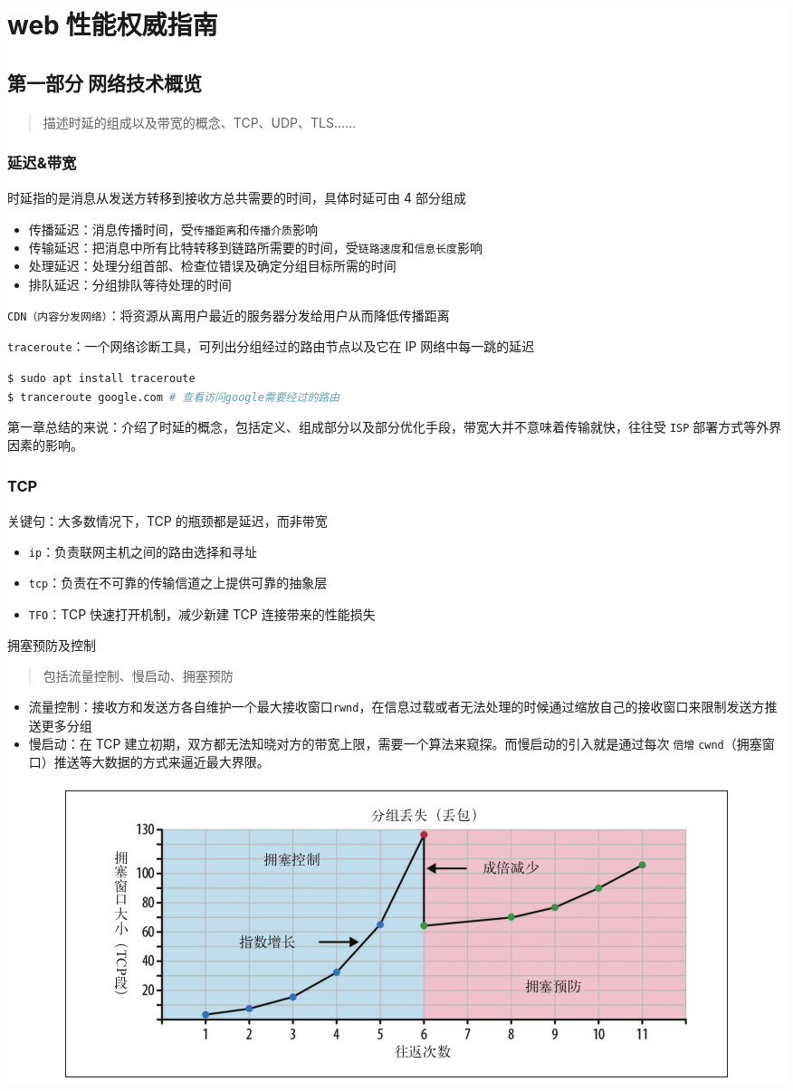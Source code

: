 # web 性能权威指南

## 第一部分 网络技术概览

> 描述时延的组成以及带宽的概念、TCP、UDP、TLS……

### 延迟&带宽

时延指的是消息从发送方转移到接收方总共需要的时间，具体时延可由 4 部分组成

- 传播延迟：消息传播时间，受`传播距离`和`传播介质`影响
- 传输延迟：把消息中所有比特转移到链路所需要的时间，受`链路速度`和`信息长度`影响
- 处理延迟：处理分组首部、检查位错误及确定分组目标所需的时间
- 排队延迟：分组排队等待处理的时间

`CDN（内容分发网络）`：将资源从离用户最近的服务器分发给用户从而降低传播距离

`traceroute`：一个网络诊断工具，可列出分组经过的路由节点以及它在 IP 网络中每一跳的延迟

```bash
$ sudo apt install traceroute
$ tranceroute google.com # 查看访问google需要经过的路由
```

第一章总结的来说：介绍了时延的概念，包括定义、组成部分以及部分优化手段，带宽大并不意味着传输就快，往往受 `ISP` 部署方式等外界因素的影响。

### TCP

关键句：大多数情况下，TCP 的瓶颈都是延迟，而非带宽

- `ip`：负责联网主机之间的路由选择和寻址
- `tcp`：负责在不可靠的传输信道之上提供可靠的抽象层

- `TFO`：TCP 快速打开机制，减少新建 TCP 连接带来的性能损失

拥塞预防及控制

> 包括流量控制、慢启动、拥塞预防

- 流量控制：接收方和发送方各自维护一个最大接收窗口`rwnd`，在信息过载或者无法处理的时候通过缩放自己的接收窗口来限制发送方推送更多分组
- 慢启动：在 TCP 建立初期，双方都无法知晓对方的带宽上限，需要一个算法来窥探。而慢启动的引入就是通过每次 `倍增` `cwnd`（拥塞窗口）推送等大数据的方式来逼近最大界限。

<img src="./web-performance.assets/image-20230707112348574.png" style="display: block; margin: auto;"/>
